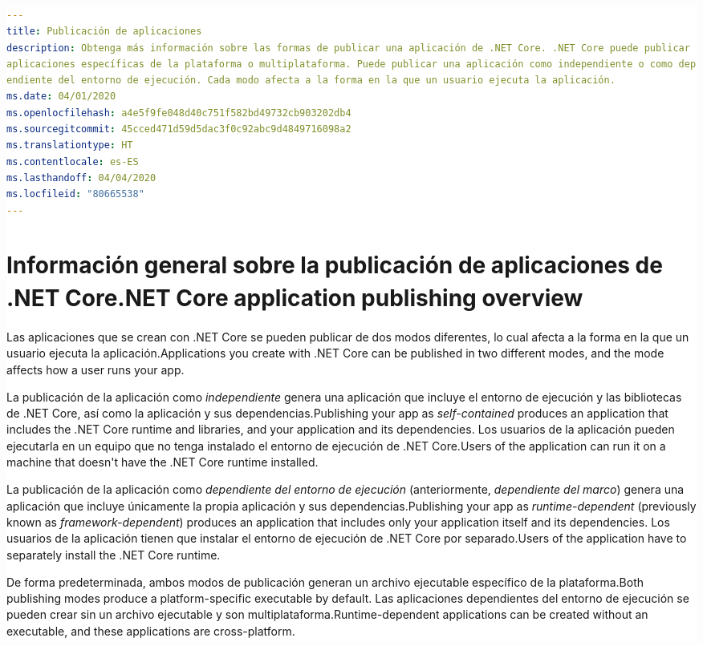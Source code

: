 ```yaml
---
title: Publicación de aplicaciones
description: Obtenga más información sobre las formas de publicar una aplicación de .NET Core. .NET Core puede publicar aplicaciones específicas de la plataforma o multiplataforma. Puede publicar una aplicación como independiente o como dependiente del entorno de ejecución. Cada modo afecta a la forma en la que un usuario ejecuta la aplicación.
ms.date: 04/01/2020
ms.openlocfilehash: a4e5f9fe048d40c751f582bd49732cb903202db4
ms.sourcegitcommit: 45cced471d59d5dac3f0c92abc9d4849716098a2
ms.translationtype: HT
ms.contentlocale: es-ES
ms.lasthandoff: 04/04/2020
ms.locfileid: "80665538"
---
```

# <a name="net-core-application-publishing-overview"></a><span data-ttu-id="5c6e3-106">Información general sobre la publicación de aplicaciones de .NET Core</span><span class="sxs-lookup"><span data-stu-id="5c6e3-106">.NET Core application publishing overview</span></span>

<span data-ttu-id="5c6e3-107">Las aplicaciones que se crean con .NET Core se pueden publicar de dos modos diferentes, lo cual afecta a la forma en la que un usuario ejecuta la aplicación.</span><span class="sxs-lookup"><span data-stu-id="5c6e3-107">Applications you create with .NET Core can be published in two different modes, and the mode affects how a user runs your app.</span></span>

<span data-ttu-id="5c6e3-108">La publicación de la aplicación como *independiente* genera una aplicación que incluye el entorno de ejecución y las bibliotecas de .NET Core, así como la aplicación y sus dependencias.</span><span class="sxs-lookup"><span data-stu-id="5c6e3-108">Publishing your app as *self-contained* produces an application that includes the .NET Core runtime and libraries, and your application and its dependencies.</span></span> <span data-ttu-id="5c6e3-109">Los usuarios de la aplicación pueden ejecutarla en un equipo que no tenga instalado el entorno de ejecución de .NET Core.</span><span class="sxs-lookup"><span data-stu-id="5c6e3-109">Users of the application can run it on a machine that doesn't have the .NET Core runtime installed.</span></span>

<span data-ttu-id="5c6e3-110">La publicación de la aplicación como *dependiente del entorno de ejecución* (anteriormente, *dependiente del marco*) genera una aplicación que incluye únicamente la propia aplicación y sus dependencias.</span><span class="sxs-lookup"><span data-stu-id="5c6e3-110">Publishing your app as *runtime-dependent* (previously known as *framework-dependent*) produces an application that includes only your application itself and its dependencies.</span></span> <span data-ttu-id="5c6e3-111">Los usuarios de la aplicación tienen que instalar el entorno de ejecución de .NET Core por separado.</span><span class="sxs-lookup"><span data-stu-id="5c6e3-111">Users of the application have to separately install the .NET Core runtime.</span></span>

<span data-ttu-id="5c6e3-112">De forma predeterminada, ambos modos de publicación generan un archivo ejecutable específico de la plataforma.</span><span class="sxs-lookup"><span data-stu-id="5c6e3-112">Both publishing modes produce a platform-specific executable by default.</span></span> <span data-ttu-id="5c6e3-113">Las aplicaciones dependientes del entorno de ejecución se pueden crear sin un archivo ejecutable y son multiplataforma.</span><span class="sxs-lookup"><span data-stu-id="5c6e3-113">Runtime-dependent applications can be created without an executable, and these applications are cross-platform.</span></span>
